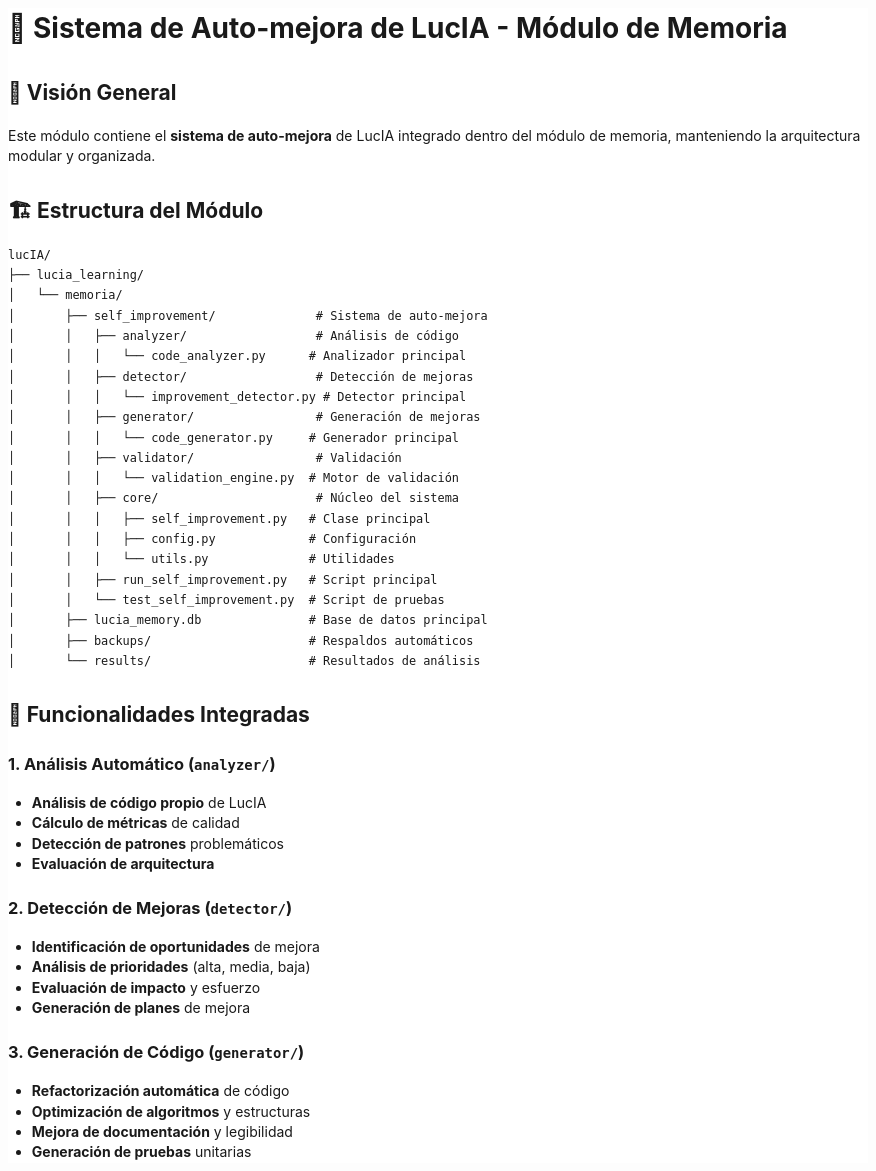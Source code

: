 # 🧠 Sistema de Auto-mejora de LucIA - Módulo de Memoria

## 🎯 Visión General

Este módulo contiene el **sistema de auto-mejora** de LucIA integrado dentro del módulo de memoria, manteniendo la arquitectura modular y organizada.

## 🏗️ Estructura del Módulo

```
lucIA/
├── lucia_learning/
│   └── memoria/
│       ├── self_improvement/              # Sistema de auto-mejora
│       │   ├── analyzer/                  # Análisis de código
│       │   │   └── code_analyzer.py      # Analizador principal
│       │   ├── detector/                  # Detección de mejoras
│       │   │   └── improvement_detector.py # Detector principal
│       │   ├── generator/                 # Generación de mejoras
│       │   │   └── code_generator.py     # Generador principal
│       │   ├── validator/                 # Validación
│       │   │   └── validation_engine.py  # Motor de validación
│       │   ├── core/                      # Núcleo del sistema
│       │   │   ├── self_improvement.py   # Clase principal
│       │   │   ├── config.py             # Configuración
│       │   │   └── utils.py              # Utilidades
│       │   ├── run_self_improvement.py   # Script principal
│       │   └── test_self_improvement.py  # Script de pruebas
│       ├── lucia_memory.db               # Base de datos principal
│       ├── backups/                      # Respaldos automáticos
│       └── results/                      # Resultados de análisis
```

## 🚀 Funcionalidades Integradas

### **1. Análisis Automático** (`analyzer/`)
- **Análisis de código propio** de LucIA
- **Cálculo de métricas** de calidad
- **Detección de patrones** problemáticos
- **Evaluación de arquitectura**

### **2. Detección de Mejoras** (`detector/`)
- **Identificación de oportunidades** de mejora
- **Análisis de prioridades** (alta, media, baja)
- **Evaluación de impacto** y esfuerzo
- **Generación de planes** de mejora

### **3. Generación de Código** (`generator/`)
- **Refactorización automática** de código
- **Optimización de algoritmos** y estructuras
- **Mejora de documentación** y legibilidad
- **Generación de pruebas** unitarias
